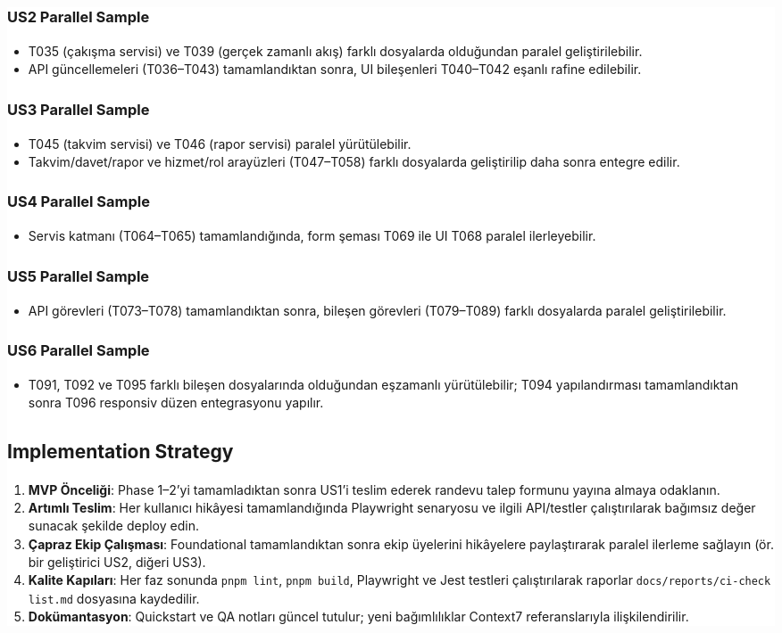 ### US2 Parallel Sample
- T035 (çakışma servisi) ve T039 (gerçek zamanlı akış) farklı dosyalarda olduğundan paralel geliştirilebilir.
- API güncellemeleri (T036–T043) tamamlandıktan sonra, UI bileşenleri T040–T042 eşanlı rafine edilebilir.

### US3 Parallel Sample
- T045 (takvim servisi) ve T046 (rapor servisi) paralel yürütülebilir.
- Takvim/davet/rapor ve hizmet/rol arayüzleri (T047–T058) farklı dosyalarda geliştirilip daha sonra entegre edilir.

### US4 Parallel Sample
- Servis katmanı (T064–T065) tamamlandığında, form şeması T069 ile UI T068 paralel ilerleyebilir.

### US5 Parallel Sample
- API görevleri (T073–T078) tamamlandıktan sonra, bileşen görevleri (T079–T089) farklı dosyalarda paralel geliştirilebilir.

### US6 Parallel Sample
- T091, T092 ve T095 farklı bileşen dosyalarında olduğundan eşzamanlı yürütülebilir; T094 yapılandırması tamamlandıktan sonra T096 responsiv düzen entegrasyonu yapılır.

## Implementation Strategy

1. **MVP Önceliği**: Phase 1–2’yi tamamladıktan sonra US1’i teslim ederek randevu talep formunu yayına almaya odaklanın.
2. **Artımlı Teslim**: Her kullanıcı hikâyesi tamamlandığında Playwright senaryosu ve ilgili API/testler çalıştırılarak bağımsız değer sunacak şekilde deploy edin.
3. **Çapraz Ekip Çalışması**: Foundational tamamlandıktan sonra ekip üyelerini hikâyelere paylaştırarak paralel ilerleme sağlayın (ör. bir geliştirici US2, diğeri US3).
4. **Kalite Kapıları**: Her faz sonunda `pnpm lint`, `pnpm build`, Playwright ve Jest testleri çalıştırılarak raporlar `docs/reports/ci-checklist.md` dosyasına kaydedilir.
5. **Dokümantasyon**: Quickstart ve QA notları güncel tutulur; yeni bağımlılıklar Context7 referanslarıyla ilişkilendirilir.
